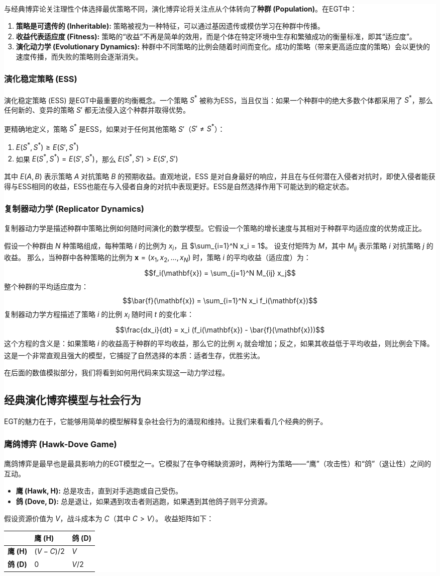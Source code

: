 与经典博弈论关注理性个体选择最优策略不同，演化博弈论将关注点从个体转向了**种群 (Population)**。在EGT中：

1.  **策略是可遗传的 (Inheritable):** 策略被视为一种特征，可以通过基因遗传或模仿学习在种群中传播。
2.  **收益代表适应度 (Fitness):** 策略的“收益”不再是简单的效用，而是个体在特定环境中生存和繁殖成功的衡量标准，即其“适应度”。
3.  **演化动力学 (Evolutionary Dynamics):** 种群中不同策略的比例会随着时间而变化。成功的策略（带来更高适应度的策略）会以更快的速度传播，而失败的策略则会逐渐消失。

### 演化稳定策略 (ESS)

演化稳定策略 (ESS) 是EGT中最重要的均衡概念。一个策略 $S^*$ 被称为ESS，当且仅当：如果一个种群中的绝大多数个体都采用了 $S^*$，那么任何新的、变异的策略 $S'$ 都无法侵入这个种群并取得优势。

更精确地定义，策略 $S^*$ 是ESS，如果对于任何其他策略 $S'$（$S' \neq S^*$）：
1.  $E(S^*, S^*) \ge E(S', S^*)$
2.  如果 $E(S^*, S^*) = E(S', S^*)$，那么 $E(S^*, S') > E(S', S')$

其中 $E(A, B)$ 表示策略 $A$ 对抗策略 $B$ 的预期收益。直观地说，ESS 是对自身最好的响应，并且在与任何潜在入侵者对抗时，即使入侵者能获得与ESS相同的收益，ESS也能在与入侵者自身的对抗中表现更好。ESS是自然选择作用下可能达到的稳定状态。

### 复制器动力学 (Replicator Dynamics)

复制器动力学是描述种群中策略比例如何随时间演化的数学模型。它假设一个策略的增长速度与其相对于种群平均适应度的优势成正比。

假设一个种群由 $N$ 种策略组成，每种策略 $i$ 的比例为 $x_i$，且 $\sum_{i=1}^N x_i = 1$。
设支付矩阵为 $M$，其中 $M_{ij}$ 表示策略 $i$ 对抗策略 $j$ 的收益。
那么，当种群中各种策略的比例为 $\mathbf{x} = (x_1, x_2, \dots, x_N)$ 时，策略 $i$ 的平均收益（适应度）为：
$$f_i(\mathbf{x}) = \sum_{j=1}^N M_{ij} x_j$$
整个种群的平均适应度为：
$$\bar{f}(\mathbf{x}) = \sum_{i=1}^N x_i f_i(\mathbf{x})$$
复制器动力学方程描述了策略 $i$ 的比例 $x_i$ 随时间 $t$ 的变化率：
$$\frac{dx_i}{dt} = x_i (f_i(\mathbf{x}) - \bar{f}(\mathbf{x}))$$
这个方程的含义是：如果策略 $i$ 的收益高于种群的平均收益，那么它的比例 $x_i$ 就会增加；反之，如果其收益低于平均收益，则比例会下降。这是一个非常直观且强大的模型，它捕捉了自然选择的本质：适者生存，优胜劣汰。

在后面的数值模拟部分，我们将看到如何用代码来实现这一动力学过程。

## 经典演化博弈模型与社会行为

EGT的魅力在于，它能够用简单的模型解释复杂社会行为的涌现和维持。让我们来看看几个经典的例子。

### 鹰鸽博弈 (Hawk-Dove Game)

鹰鸽博弈是最早也是最具影响力的EGT模型之一。它模拟了在争夺稀缺资源时，两种行为策略——“鹰”（攻击性）和“鸽”（退让性）之间的互动。

*   **鹰 (Hawk, H):** 总是攻击，直到对手逃跑或自己受伤。
*   **鸽 (Dove, D):** 总是退让，如果遇到攻击者则逃跑，如果遇到其他鸽子则平分资源。

假设资源价值为 $V$，战斗成本为 $C$（其中 $C > V$）。
收益矩阵如下：

|       | 鹰 (H)              | 鸽 (D)              |
| :---- | :------------------ | :------------------ |
| **鹰 (H)** | $(V-C)/2$           | $V$                 |
| **鸽 (D)** | $0$                 | $V/2$               |
